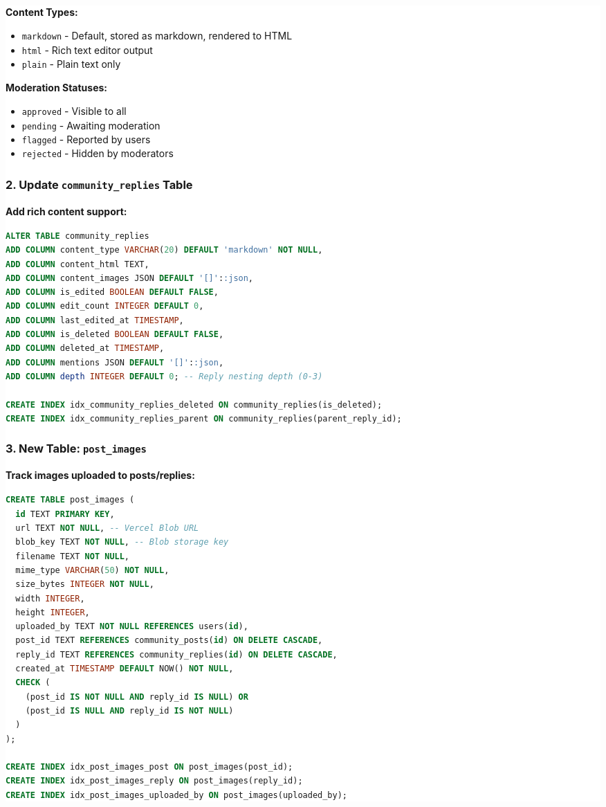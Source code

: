 **Content Types:**
- `markdown` - Default, stored as markdown, rendered to HTML
- `html` - Rich text editor output
- `plain` - Plain text only

**Moderation Statuses:**
- `approved` - Visible to all
- `pending` - Awaiting moderation
- `flagged` - Reported by users
- `rejected` - Hidden by moderators

### 2. Update `community_replies` Table

**Add rich content support:**

```sql
ALTER TABLE community_replies
ADD COLUMN content_type VARCHAR(20) DEFAULT 'markdown' NOT NULL,
ADD COLUMN content_html TEXT,
ADD COLUMN content_images JSON DEFAULT '[]'::json,
ADD COLUMN is_edited BOOLEAN DEFAULT FALSE,
ADD COLUMN edit_count INTEGER DEFAULT 0,
ADD COLUMN last_edited_at TIMESTAMP,
ADD COLUMN is_deleted BOOLEAN DEFAULT FALSE,
ADD COLUMN deleted_at TIMESTAMP,
ADD COLUMN mentions JSON DEFAULT '[]'::json,
ADD COLUMN depth INTEGER DEFAULT 0; -- Reply nesting depth (0-3)

CREATE INDEX idx_community_replies_deleted ON community_replies(is_deleted);
CREATE INDEX idx_community_replies_parent ON community_replies(parent_reply_id);
```

### 3. New Table: `post_images`

**Track images uploaded to posts/replies:**

```sql
CREATE TABLE post_images (
  id TEXT PRIMARY KEY,
  url TEXT NOT NULL, -- Vercel Blob URL
  blob_key TEXT NOT NULL, -- Blob storage key
  filename TEXT NOT NULL,
  mime_type VARCHAR(50) NOT NULL,
  size_bytes INTEGER NOT NULL,
  width INTEGER,
  height INTEGER,
  uploaded_by TEXT NOT NULL REFERENCES users(id),
  post_id TEXT REFERENCES community_posts(id) ON DELETE CASCADE,
  reply_id TEXT REFERENCES community_replies(id) ON DELETE CASCADE,
  created_at TIMESTAMP DEFAULT NOW() NOT NULL,
  CHECK (
    (post_id IS NOT NULL AND reply_id IS NULL) OR
    (post_id IS NULL AND reply_id IS NOT NULL)
  )
);

CREATE INDEX idx_post_images_post ON post_images(post_id);
CREATE INDEX idx_post_images_reply ON post_images(reply_id);
CREATE INDEX idx_post_images_uploaded_by ON post_images(uploaded_by);
```
